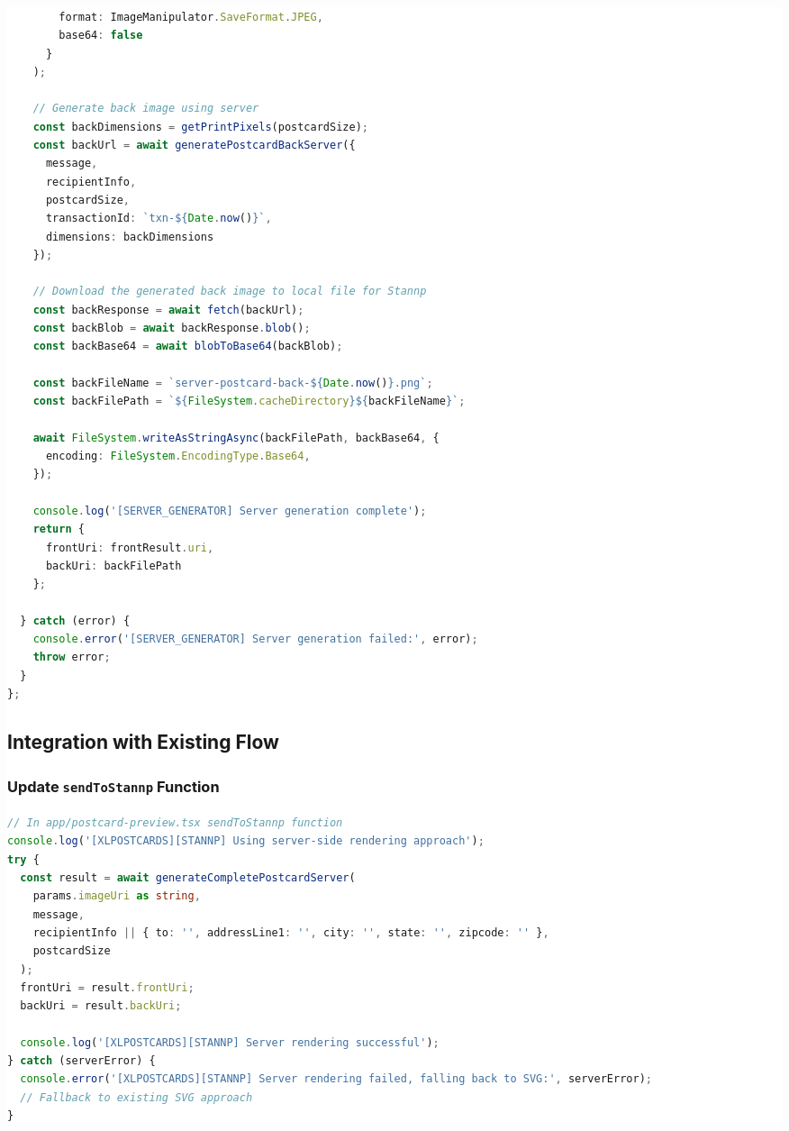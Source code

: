 ```typescript
        format: ImageManipulator.SaveFormat.JPEG,
        base64: false
      }
    );
    
    // Generate back image using server
    const backDimensions = getPrintPixels(postcardSize);
    const backUrl = await generatePostcardBackServer({
      message,
      recipientInfo,
      postcardSize,
      transactionId: `txn-${Date.now()}`,
      dimensions: backDimensions
    });
    
    // Download the generated back image to local file for Stannp
    const backResponse = await fetch(backUrl);
    const backBlob = await backResponse.blob();
    const backBase64 = await blobToBase64(backBlob);
    
    const backFileName = `server-postcard-back-${Date.now()}.png`;
    const backFilePath = `${FileSystem.cacheDirectory}${backFileName}`;
    
    await FileSystem.writeAsStringAsync(backFilePath, backBase64, {
      encoding: FileSystem.EncodingType.Base64,
    });
    
    console.log('[SERVER_GENERATOR] Server generation complete');
    return { 
      frontUri: frontResult.uri, 
      backUri: backFilePath 
    };
    
  } catch (error) {
    console.error('[SERVER_GENERATOR] Server generation failed:', error);
    throw error;
  }
};
```

## Integration with Existing Flow

### Update `sendToStannp` Function
```typescript
// In app/postcard-preview.tsx sendToStannp function
console.log('[XLPOSTCARDS][STANNP] Using server-side rendering approach');
try {
  const result = await generateCompletePostcardServer(
    params.imageUri as string,
    message,
    recipientInfo || { to: '', addressLine1: '', city: '', state: '', zipcode: '' },
    postcardSize
  );
  frontUri = result.frontUri;
  backUri = result.backUri;
  
  console.log('[XLPOSTCARDS][STANNP] Server rendering successful');
} catch (serverError) {
  console.error('[XLPOSTCARDS][STANNP] Server rendering failed, falling back to SVG:', serverError);
  // Fallback to existing SVG approach
}
```